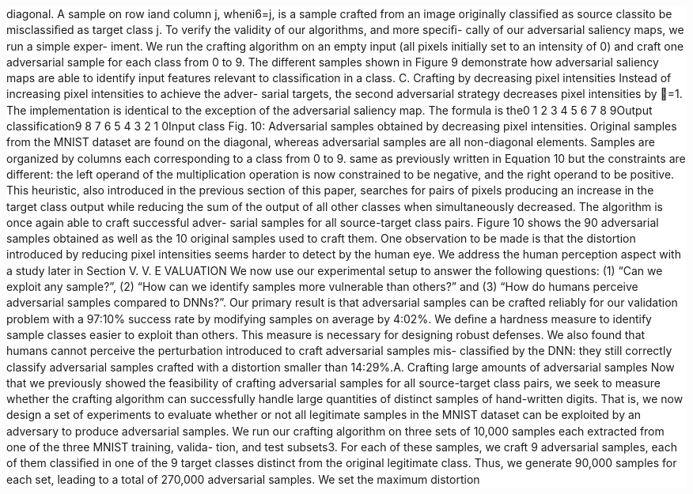 diagonal. A sample on row iand column j, wheni6=j, is a
sample crafted from an image originally classiﬁed as source
classito be misclassiﬁed as target class j.
To verify the validity of our algorithms, and more speciﬁ-
cally of our adversarial saliency maps, we run a simple exper-
iment. We run the crafting algorithm on an empty input (all
pixels initially set to an intensity of 0) and craft one adversarial
sample for each class from 0 to 9. The different samples shown
in Figure 9 demonstrate how adversarial saliency maps are able
to identify input features relevant to classiﬁcation in a class.
C. Crafting by decreasing pixel intensities
Instead of increasing pixel intensities to achieve the adver-
sarial targets, the second adversarial strategy decreases pixel
intensities by = 1. The implementation is identical to the
exception of the adversarial saliency map. The formula is the0 1 2 3 4 5 6 7 8 9Output classification9 8 7 6 5 4 3 2 1 0Input class
Fig. 10: Adversarial samples obtained by decreasing pixel
intensities. Original samples from the MNIST dataset are
found on the diagonal, whereas adversarial samples are all
non-diagonal elements. Samples are organized by columns
each corresponding to a class from 0 to 9.
same as previously written in Equation 10 but the constraints
are different: the left operand of the multiplication operation
is now constrained to be negative, and the right operand to be
positive. This heuristic, also introduced in the previous section
of this paper, searches for pairs of pixels producing an increase
in the target class output while reducing the sum of the output
of all other classes when simultaneously decreased.
The algorithm is once again able to craft successful adver-
sarial samples for all source-target class pairs. Figure 10 shows
the 90 adversarial samples obtained as well as the 10 original
samples used to craft them. One observation to be made is that
the distortion introduced by reducing pixel intensities seems
harder to detect by the human eye. We address the human
perception aspect with a study later in Section V.
V. E VALUATION
We now use our experimental setup to answer the following
questions: (1) “Can we exploit any sample?”, (2) “How can
we identify samples more vulnerable than others?” and (3)
“How do humans perceive adversarial samples compared to
DNNs?”. Our primary result is that adversarial samples can
be crafted reliably for our validation problem with a 97:10%
success rate by modifying samples on average by 4:02%. We
deﬁne a hardness measure to identify sample classes easier to
exploit than others. This measure is necessary for designing
robust defenses. We also found that humans cannot perceive
the perturbation introduced to craft adversarial samples mis-
classiﬁed by the DNN: they still correctly classify adversarial
samples crafted with a distortion smaller than 14:29%.A. Crafting large amounts of adversarial samples
Now that we previously showed the feasibility of crafting
adversarial samples for all source-target class pairs, we seek
to measure whether the crafting algorithm can successfully
handle large quantities of distinct samples of hand-written
digits. That is, we now design a set of experiments to evaluate
whether or not all legitimate samples in the MNIST dataset can
be exploited by an adversary to produce adversarial samples.
We run our crafting algorithm on three sets of 10,000 samples
each extracted from one of the three MNIST training, valida-
tion, and test subsets3. For each of these samples, we craft 9
adversarial samples, each of them classiﬁed in one of the 9
target classes distinct from the original legitimate class. Thus,
we generate 90,000 samples for each set, leading to a total of
270,000 adversarial samples. We set the maximum distortion